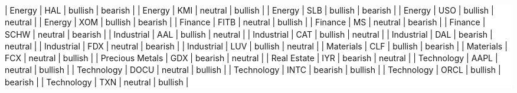 | Energy | HAL | bullish | bearish |
| Energy | KMI | neutral | bullish |
| Energy | SLB | bullish | bearish |
| Energy | USO | bullish | neutral |
| Energy | XOM | bullish | bearish |
| Finance | FITB | neutral | bullish |
| Finance | MS | neutral | bearish |
| Finance | SCHW | neutral | bearish |
| Industrial | AAL | bullish | neutral |
| Industrial | CAT | bullish | neutral |
| Industrial | DAL | bearish | neutral |
| Industrial | FDX | neutral | bearish |
| Industrial | LUV | bullish | neutral |
| Materials | CLF | bullish | bearish |
| Materials | FCX | neutral | bullish |
| Precious Metals | GDX | bearish | neutral |
| Real Estate | IYR | bearish | neutral |
| Technology | AAPL | neutral | bullish |
| Technology | DOCU | neutral | bullish |
| Technology | INTC | bearish | bullish |
| Technology | ORCL | bullish | bearish |
| Technology | TXN | neutral | bullish |

